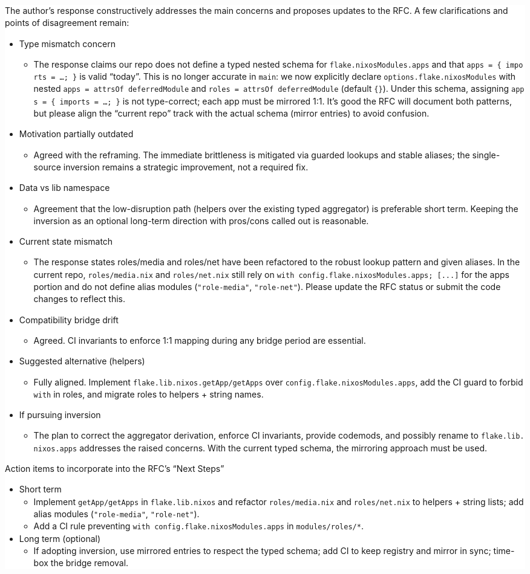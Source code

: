 The author’s response constructively addresses the main concerns and proposes updates to the RFC. A few clarifications and points of disagreement remain:

- Type mismatch concern
  - The response claims our repo does not define a typed nested schema for `flake.nixosModules.apps` and that `apps = { imports = …; }` is valid “today”. This is no longer accurate in `main`: we now explicitly declare `options.flake.nixosModules` with nested `apps = attrsOf deferredModule` and `roles = attrsOf deferredModule` (default `{}`). Under this schema, assigning `apps = { imports = …; }` is not type-correct; each app must be mirrored 1:1. It’s good the RFC will document both patterns, but please align the “current repo” track with the actual schema (mirror entries) to avoid confusion.

- Motivation partially outdated
  - Agreed with the reframing. The immediate brittleness is mitigated via guarded lookups and stable aliases; the single-source inversion remains a strategic improvement, not a required fix.

- Data vs lib namespace
  - Agreement that the low-disruption path (helpers over the existing typed aggregator) is preferable short term. Keeping the inversion as an optional long-term direction with pros/cons called out is reasonable.

- Current state mismatch
  - The response states roles/media and roles/net have been refactored to the robust lookup pattern and given aliases. In the current repo, `roles/media.nix` and `roles/net.nix` still rely on `with config.flake.nixosModules.apps; [...]` for the apps portion and do not define alias modules (`"role-media"`, `"role-net"`). Please update the RFC status or submit the code changes to reflect this.

- Compatibility bridge drift
  - Agreed. CI invariants to enforce 1:1 mapping during any bridge period are essential.

- Suggested alternative (helpers)
  - Fully aligned. Implement `flake.lib.nixos.getApp/getApps` over `config.flake.nixosModules.apps`, add the CI guard to forbid `with` in roles, and migrate roles to helpers + string names.

- If pursuing inversion
  - The plan to correct the aggregator derivation, enforce CI invariants, provide codemods, and possibly rename to `flake.lib.nixos.apps` addresses the raised concerns. With the current typed schema, the mirroring approach must be used.

Action items to incorporate into the RFC’s “Next Steps”

- Short term
  - Implement `getApp/getApps` in `flake.lib.nixos` and refactor `roles/media.nix` and `roles/net.nix` to helpers + string lists; add alias modules (`"role-media"`, `"role-net"`).
  - Add a CI rule preventing `with config.flake.nixosModules.apps` in `modules/roles/*`.
- Long term (optional)
  - If adopting inversion, use mirrored entries to respect the typed schema; add CI to keep registry and mirror in sync; time-box the bridge removal.
